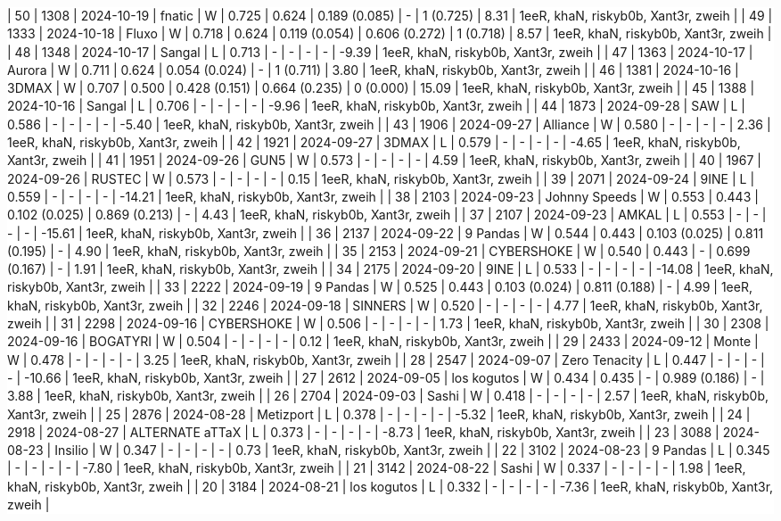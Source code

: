 |           50 |     1308 | 2024-10-19 | fnatic          | W   | 0.725      | 0.624        | 0.189 (0.085)    | -                | 1 (0.725) |     8.31 | 1eeR, khaN, riskyb0b, Xant3r, zweih |
|           49 |     1333 | 2024-10-18 | Fluxo           | W   | 0.718      | 0.624        | 0.119 (0.054)    | 0.606 (0.272)    | 1 (0.718) |     8.57 | 1eeR, khaN, riskyb0b, Xant3r, zweih |
|           48 |     1348 | 2024-10-17 | Sangal          | L   | 0.713      | -            | -                | -                | -         |    -9.39 | 1eeR, khaN, riskyb0b, Xant3r, zweih |
|           47 |     1363 | 2024-10-17 | Aurora          | W   | 0.711      | 0.624        | 0.054 (0.024)    | -                | 1 (0.711) |     3.80 | 1eeR, khaN, riskyb0b, Xant3r, zweih |
|           46 |     1381 | 2024-10-16 | 3DMAX           | W   | 0.707      | 0.500        | 0.428 (0.151)    | 0.664 (0.235)    | 0 (0.000) |    15.09 | 1eeR, khaN, riskyb0b, Xant3r, zweih |
|           45 |     1388 | 2024-10-16 | Sangal          | L   | 0.706      | -            | -                | -                | -         |    -9.96 | 1eeR, khaN, riskyb0b, Xant3r, zweih |
|           44 |     1873 | 2024-09-28 | SAW             | L   | 0.586      | -            | -                | -                | -         |    -5.40 | 1eeR, khaN, riskyb0b, Xant3r, zweih |
|           43 |     1906 | 2024-09-27 | Alliance        | W   | 0.580      | -            | -                | -                | -         |     2.36 | 1eeR, khaN, riskyb0b, Xant3r, zweih |
|           42 |     1921 | 2024-09-27 | 3DMAX           | L   | 0.579      | -            | -                | -                | -         |    -4.65 | 1eeR, khaN, riskyb0b, Xant3r, zweih |
|           41 |     1951 | 2024-09-26 | GUN5            | W   | 0.573      | -            | -                | -                | -         |     4.59 | 1eeR, khaN, riskyb0b, Xant3r, zweih |
|           40 |     1967 | 2024-09-26 | RUSTEC          | W   | 0.573      | -            | -                | -                | -         |     0.15 | 1eeR, khaN, riskyb0b, Xant3r, zweih |
|           39 |     2071 | 2024-09-24 | 9INE            | L   | 0.559      | -            | -                | -                | -         |   -14.21 | 1eeR, khaN, riskyb0b, Xant3r, zweih |
|           38 |     2103 | 2024-09-23 | Johnny Speeds   | W   | 0.553      | 0.443        | 0.102 (0.025)    | 0.869 (0.213)    | -         |     4.43 | 1eeR, khaN, riskyb0b, Xant3r, zweih |
|           37 |     2107 | 2024-09-23 | AMKAL           | L   | 0.553      | -            | -                | -                | -         |   -15.61 | 1eeR, khaN, riskyb0b, Xant3r, zweih |
|           36 |     2137 | 2024-09-22 | 9 Pandas        | W   | 0.544      | 0.443        | 0.103 (0.025)    | 0.811 (0.195)    | -         |     4.90 | 1eeR, khaN, riskyb0b, Xant3r, zweih |
|           35 |     2153 | 2024-09-21 | CYBERSHOKE      | W   | 0.540      | 0.443        | -                | 0.699 (0.167)    | -         |     1.91 | 1eeR, khaN, riskyb0b, Xant3r, zweih |
|           34 |     2175 | 2024-09-20 | 9INE            | L   | 0.533      | -            | -                | -                | -         |   -14.08 | 1eeR, khaN, riskyb0b, Xant3r, zweih |
|           33 |     2222 | 2024-09-19 | 9 Pandas        | W   | 0.525      | 0.443        | 0.103 (0.024)    | 0.811 (0.188)    | -         |     4.99 | 1eeR, khaN, riskyb0b, Xant3r, zweih |
|           32 |     2246 | 2024-09-18 | SINNERS         | W   | 0.520      | -            | -                | -                | -         |     4.77 | 1eeR, khaN, riskyb0b, Xant3r, zweih |
|           31 |     2298 | 2024-09-16 | CYBERSHOKE      | W   | 0.506      | -            | -                | -                | -         |     1.73 | 1eeR, khaN, riskyb0b, Xant3r, zweih |
|           30 |     2308 | 2024-09-16 | BOGATYRI        | W   | 0.504      | -            | -                | -                | -         |     0.12 | 1eeR, khaN, riskyb0b, Xant3r, zweih |
|           29 |     2433 | 2024-09-12 | Monte           | W   | 0.478      | -            | -                | -                | -         |     3.25 | 1eeR, khaN, riskyb0b, Xant3r, zweih |
|           28 |     2547 | 2024-09-07 | Zero Tenacity   | L   | 0.447      | -            | -                | -                | -         |   -10.66 | 1eeR, khaN, riskyb0b, Xant3r, zweih |
|           27 |     2612 | 2024-09-05 | los kogutos     | W   | 0.434      | 0.435        | -                | 0.989 (0.186)    | -         |     3.88 | 1eeR, khaN, riskyb0b, Xant3r, zweih |
|           26 |     2704 | 2024-09-03 | Sashi           | W   | 0.418      | -            | -                | -                | -         |     2.57 | 1eeR, khaN, riskyb0b, Xant3r, zweih |
|           25 |     2876 | 2024-08-28 | Metizport       | L   | 0.378      | -            | -                | -                | -         |    -5.32 | 1eeR, khaN, riskyb0b, Xant3r, zweih |
|           24 |     2918 | 2024-08-27 | ALTERNATE aTTaX | L   | 0.373      | -            | -                | -                | -         |    -8.73 | 1eeR, khaN, riskyb0b, Xant3r, zweih |
|           23 |     3088 | 2024-08-23 | Insilio         | W   | 0.347      | -            | -                | -                | -         |     0.73 | 1eeR, khaN, riskyb0b, Xant3r, zweih |
|           22 |     3102 | 2024-08-23 | 9 Pandas        | L   | 0.345      | -            | -                | -                | -         |    -7.80 | 1eeR, khaN, riskyb0b, Xant3r, zweih |
|           21 |     3142 | 2024-08-22 | Sashi           | W   | 0.337      | -            | -                | -                | -         |     1.98 | 1eeR, khaN, riskyb0b, Xant3r, zweih |
|           20 |     3184 | 2024-08-21 | los kogutos     | L   | 0.332      | -            | -                | -                | -         |    -7.36 | 1eeR, khaN, riskyb0b, Xant3r, zweih |